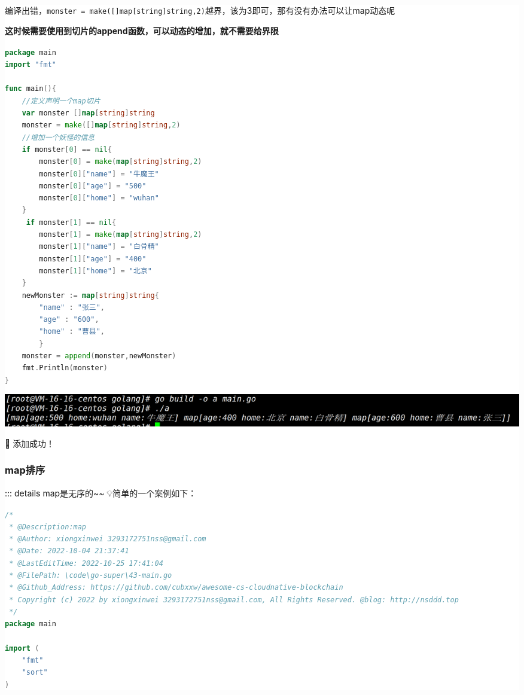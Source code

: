 编译出错，`monster = make([]map[string]string,2)`越界，该为3即可，那有没有办法可以让map动态呢

**这时候需要使用到切片的append函数，可以动态的增加，就不需要给界限**

```go
package main
import "fmt"

func main(){
    //定义声明一个map切片
    var monster []map[string]string
    monster = make([]map[string]string,2)
    //增加一个妖怪的信息
    if monster[0] == nil{
        monster[0] = make(map[string]string,2)
        monster[0]["name"] = "牛魔王"
        monster[0]["age"] = "500"
        monster[0]["home"] = "wuhan"
    }
     if monster[1] == nil{
        monster[1] = make(map[string]string,2)
        monster[1]["name"] = "白骨精"
        monster[1]["age"] = "400"
        monster[1]["home"] = "北京"
    }
	newMonster := map[string]string{
		"name" : "张三",
    	"age" : "600",
    	"home" : "曹县",
		}
    monster = append(monster,newMonster)
    fmt.Println(monster)
}
```

![image-20220112141848142](./images/6hiaeLIZwn8bFu2.png)

🐶 添加成功！



### map排序

::: details map是无序的~~
💡简单的一个案例如下：

```go
/*
 * @Description:map
 * @Author: xiongxinwei 3293172751nss@gmail.com
 * @Date: 2022-10-04 21:37:41
 * @LastEditTime: 2022-10-25 17:41:04
 * @FilePath: \code\go-super\43-main.go
 * @Github_Address: https://github.com/cubxxw/awesome-cs-cloudnative-blockchain
 * Copyright (c) 2022 by xiongxinwei 3293172751nss@gmail.com, All Rights Reserved. @blog: http://nsddd.top
 */
package main

import (
	"fmt"
	"sort"
)

```
